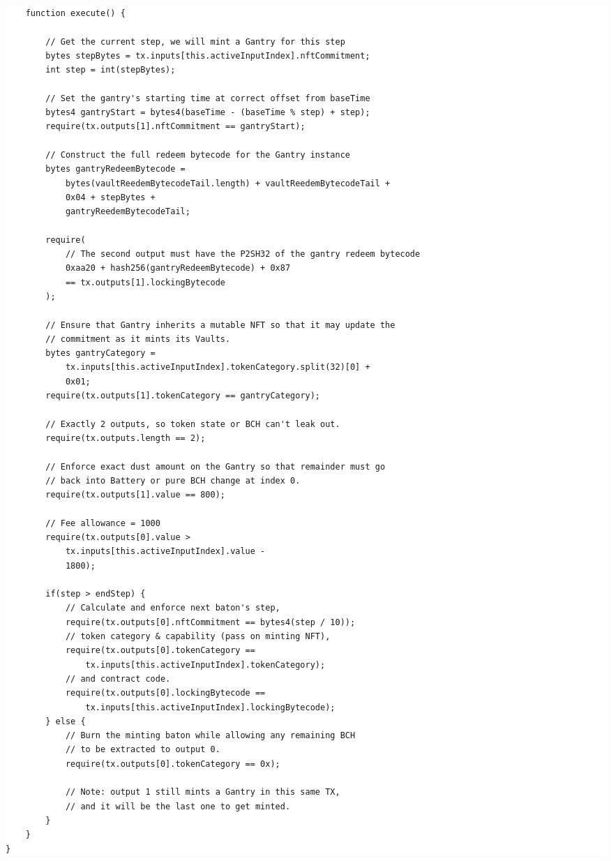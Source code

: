 ```
    function execute() {

        // Get the current step, we will mint a Gantry for this step
        bytes stepBytes = tx.inputs[this.activeInputIndex].nftCommitment;
        int step = int(stepBytes);

        // Set the gantry's starting time at correct offset from baseTime
        bytes4 gantryStart = bytes4(baseTime - (baseTime % step) + step);
        require(tx.outputs[1].nftCommitment == gantryStart);

        // Construct the full redeem bytecode for the Gantry instance
        bytes gantryRedeemBytecode =
            bytes(vaultReedemBytecodeTail.length) + vaultReedemBytecodeTail +
            0x04 + stepBytes +
            gantryReedemBytecodeTail;

        require(
            // The second output must have the P2SH32 of the gantry redeem bytecode
            0xaa20 + hash256(gantryRedeemBytecode) + 0x87
            == tx.outputs[1].lockingBytecode
        );

        // Ensure that Gantry inherits a mutable NFT so that it may update the
        // commitment as it mints its Vaults.
        bytes gantryCategory =
            tx.inputs[this.activeInputIndex].tokenCategory.split(32)[0] +
            0x01;
        require(tx.outputs[1].tokenCategory == gantryCategory);

        // Exactly 2 outputs, so token state or BCH can't leak out.
        require(tx.outputs.length == 2);

        // Enforce exact dust amount on the Gantry so that remainder must go
        // back into Battery or pure BCH change at index 0.
        require(tx.outputs[1].value == 800);

        // Fee allowance = 1000
        require(tx.outputs[0].value >
            tx.inputs[this.activeInputIndex].value -
            1800);

        if(step > endStep) {
            // Calculate and enforce next baton's step,
            require(tx.outputs[0].nftCommitment == bytes4(step / 10));
            // token category & capability (pass on minting NFT),
            require(tx.outputs[0].tokenCategory ==
                tx.inputs[this.activeInputIndex].tokenCategory);
            // and contract code.
            require(tx.outputs[0].lockingBytecode ==
                tx.inputs[this.activeInputIndex].lockingBytecode);
        } else {
            // Burn the minting baton while allowing any remaining BCH
            // to be extracted to output 0.
            require(tx.outputs[0].tokenCategory == 0x);

            // Note: output 1 still mints a Gantry in this same TX,
            // and it will be the last one to get minted.
        }
    }
}
```
